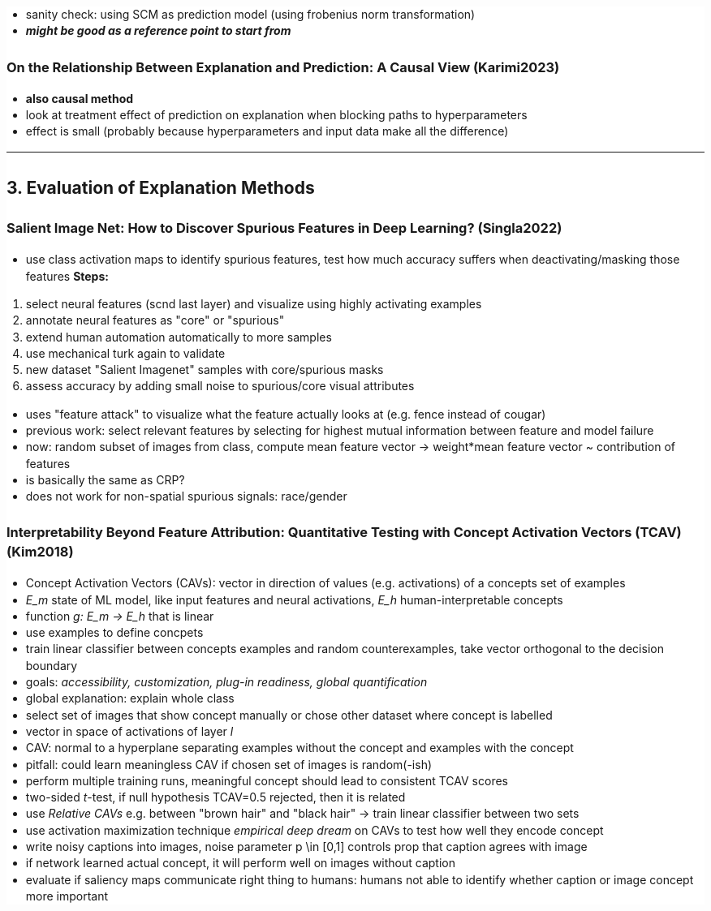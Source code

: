 - sanity check: using SCM as prediction model (using frobenius norm transformation)
- **_might be good as a reference point to start from_**

### On the Relationship Between Explanation and Prediction: A Causal View (Karimi2023)
- **also causal method**
- look at treatment effect of prediction on explanation when blocking paths to hyperparameters
- effect is small (probably because hyperparameters and input data make all the difference)
___________________________________________________________________

## 3. Evaluation of Explanation Methods

### Salient Image Net: How to Discover Spurious Features in Deep Learning? (Singla2022)
- use class activation maps to identify spurious features, test how much accuracy suffers when deactivating/masking those features
**Steps:**
1. select neural features (scnd last layer) and visualize using highly activating examples
2. annotate neural features as "core" or "spurious"
3. extend human automation automatically to more samples
4. use mechanical turk again to validate
5. new dataset "Salient Imagenet" samples with core/spurious masks
6. assess accuracy by adding small noise to spurious/core visual attributes
- uses "feature attack" to visualize what the feature actually looks at (e.g. fence instead of cougar)
- previous work: select relevant features by selecting for highest mutual information between feature and model failure
- now: random subset of images from class, compute mean feature vector -> weight\*mean feature vector ~ contribution of features
- is basically the same as CRP?
- does not work for non-spatial spurious signals: race/gender

### Interpretability Beyond Feature Attribution: Quantitative Testing with Concept Activation Vectors (TCAV) (Kim2018)
- Concept Activation Vectors (CAVs): vector in direction of values (e.g. activations) of a concepts set of examples
- _E_m_ state of ML model, like input features and neural activations, _E_h_ human-interpretable concepts
- function _g: E_m -> E_h_ that is linear
- use examples to define concpets
- train linear classifier between concepts examples and random counterexamples, take vector orthogonal to the decision boundary
- goals: _accessibility, customization, plug-in readiness, global quantification_
- global explanation: explain whole class
- select set of images that show concept manually or chose other dataset where concept is labelled
- vector in space of activations of layer _l_
- CAV: normal to a hyperplane separating examples without the concept and examples with the concept
- pitfall: could learn meaningless CAV if chosen set of images is random(-ish)
- perform multiple training runs, meaningful concept should lead to consistent TCAV scores
- two-sided _t_-test, if null hypothesis TCAV=0.5 rejected, then it is related
- use _Relative CAVs_ e.g. between "brown hair" and "black hair" -> train linear classifier between two sets
- use activation maximization technique _empirical deep dream_ on CAVs to test how well they encode concept
- write noisy captions into images, noise parameter p \in [0,1] controls prop that caption agrees with image
- if network learned actual concept, it will perform well on images without caption
- evaluate if saliency maps communicate right thing to humans: humans not able to identify whether caption or image concept more important
